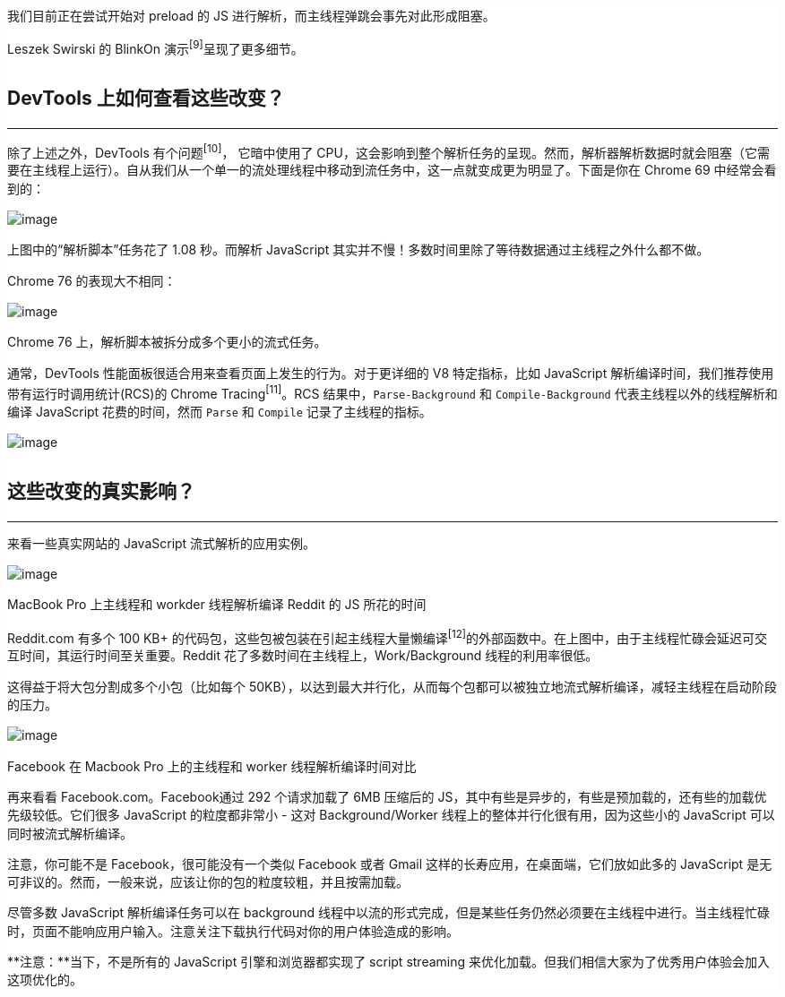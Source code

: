 我们目前正在尝试开始对 preload 的 JS 进行解析，而主线程弹跳会事先对此形成阻塞。

Leszek Swirski 的 BlinkOn 演示<sup>[9]</sup>呈现了更多细节。

## DevTools 上如何查看这些改变？

* * *

除了上述之外，DevTools 有个问题<sup>[10]</sup>， 它暗中使用了 CPU，这会影响到整个解析任务的呈现。然而，解析器解析数据时就会阻塞（它需要在主线程上运行）。自从我们从一个单一的流处理线程中移动到流任务中，这一点就变成更为明显了。下面是你在 Chrome 69 中经常会看到的：

![image](https://upload-images.jianshu.io/upload_images/192464-825d8323461433f0?imageMogr2/auto-orient/strip%7CimageView2/2/w/1240)

上图中的“解析脚本”任务花了 1.08 秒。而解析 JavaScript 其实并不慢！多数时间里除了等待数据通过主线程之外什么都不做。

Chrome 76 的表现大不相同：

![image](https://upload-images.jianshu.io/upload_images/192464-069b5aeef90799c8?imageMogr2/auto-orient/strip%7CimageView2/2/w/1240)

Chrome 76 上，解析脚本被拆分成多个更小的流式任务。

通常，DevTools 性能面板很适合用来查看页面上发生的行为。对于更详细的 V8 特定指标，比如 JavaScript 解析编译时间，我们推荐使用带有运行时调用统计(RCS)的 Chrome Tracing<sup>[11]</sup>。RCS 结果中，`Parse-Background` 和 `Compile-Background` 代表主线程以外的线程解析和编译 JavaScript 花费的时间，然而 `Parse` 和 `Compile` 记录了主线程的指标。

![image](https://upload-images.jianshu.io/upload_images/192464-92b53da0b82bd22e?imageMogr2/auto-orient/strip%7CimageView2/2/w/1240)

## 这些改变的真实影响？

* * *

来看一些真实网站的 JavaScript 流式解析的应用实例。

![image](https://upload-images.jianshu.io/upload_images/192464-f1427b211b041206?imageMogr2/auto-orient/strip%7CimageView2/2/w/1240)

MacBook Pro 上主线程和 workder 线程解析编译 Reddit 的 JS 所花的时间

Reddit.com 有多个 100 KB+ 的代码包，这些包被包装在引起主线程大量懒编译<sup>[12]</sup>的外部函数中。在上图中，由于主线程忙碌会延迟可交互时间，其运行时间至关重要。Reddit 花了多数时间在主线程上，Work/Background 线程的利用率很低。

这得益于将大包分割成多个小包（比如每个 50KB），以达到最大并行化，从而每个包都可以被独立地流式解析编译，减轻主线程在启动阶段的压力。

![image](https://upload-images.jianshu.io/upload_images/192464-e92fd45cc0a79167?imageMogr2/auto-orient/strip%7CimageView2/2/w/1240)

Facebook 在 Macbook Pro 上的主线程和 worker 线程解析编译时间对比

再来看看 Facebook.com。Facebook通过 292 个请求加载了 6MB 压缩后的 JS，其中有些是异步的，有些是预加载的，还有些的加载优先级较低。它们很多 JavaScript 的粒度都非常小 - 这对 Background/Worker 线程上的整体并行化很有用，因为这些小的 JavaScript 可以同时被流式解析编译。

注意，你可能不是 Facebook，很可能没有一个类似 Facebook 或者 Gmail 这样的长寿应用，在桌面端，它们放如此多的 JavaScript 是无可非议的。然而，一般来说，应该让你的包的粒度较粗，并且按需加载。

尽管多数 JavaScript 解析编译任务可以在 background 线程中以流的形式完成，但是某些任务仍然必须要在主线程中进行。当主线程忙碌时，页面不能响应用户输入。注意关注下载执行代码对你的用户体验造成的影响。

**注意：**当下，不是所有的 JavaScript 引擎和浏览器都实现了 script streaming 来优化加载。但我们相信大家为了优秀用户体验会加入这项优化的。
